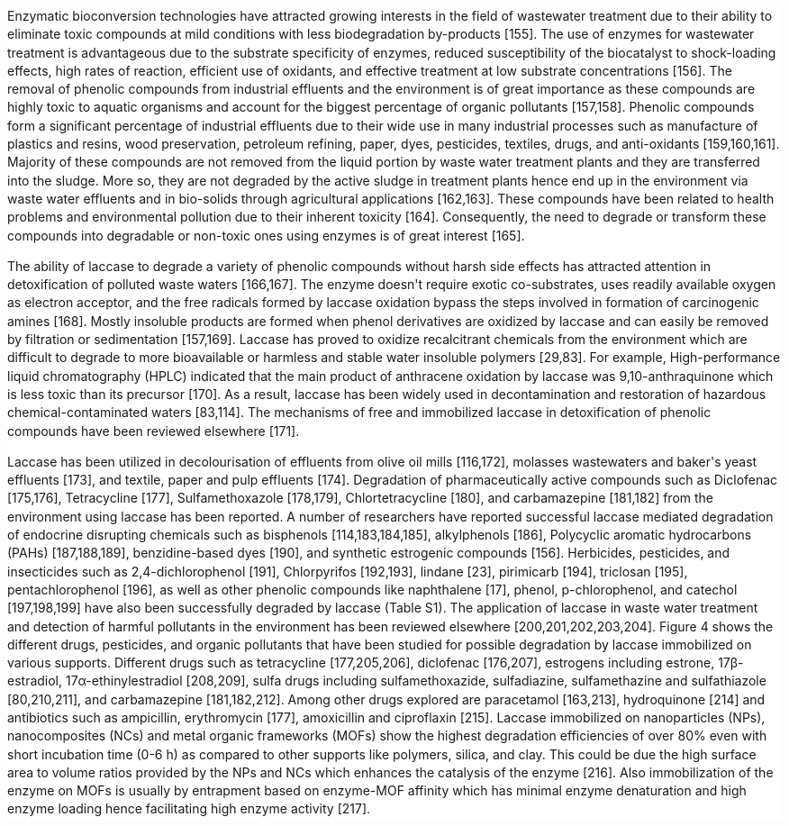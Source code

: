 Enzymatic bioconversion technologies have attracted growing interests in the field of wastewater treatment due to their ability to eliminate toxic compounds at mild conditions with less biodegradation by-products [155]. The use of enzymes for wastewater treatment is advantageous due to the substrate specificity of enzymes, reduced susceptibility of the biocatalyst to shock-loading effects, high rates of reaction, efficient use of oxidants, and effective treatment at low substrate concentrations [156]. The removal of phenolic compounds from industrial effluents and the environment is of great importance as these compounds are highly toxic to aquatic organisms and account for the biggest percentage of organic pollutants [157,158]. Phenolic compounds form a significant percentage of industrial effluents due to their wide use in many industrial processes such as manufacture of plastics and resins, wood preservation, petroleum refining, paper, dyes, pesticides, textiles, drugs, and anti-oxidants [159,160,161]. Majority of these compounds are not removed from the liquid portion by waste water treatment plants and they are transferred into the sludge. More so, they are not degraded by the active sludge in treatment plants hence end up in the environment via waste water effluents and in bio-solids through agricultural applications [162,163]. These compounds have been related to health problems and environmental pollution due to their inherent toxicity [164]. Consequently, the need to degrade or transform these compounds into degradable or non-toxic ones using enzymes is of great interest [165].

The ability of laccase to degrade a variety of phenolic compounds without harsh side effects has attracted attention in detoxification of polluted waste waters [166,167]. The enzyme doesn't require exotic co-substrates, uses readily available oxygen as electron acceptor, and the free radicals formed by laccase oxidation bypass the steps involved in formation of carcinogenic amines [168]. Mostly insoluble products are formed when phenol derivatives are oxidized by laccase and can easily be removed by filtration or sedimentation [157,169]. Laccase has proved to oxidize recalcitrant chemicals from the environment which are difficult to degrade to more bioavailable or harmless and stable water insoluble polymers [29,83]. For example, High-performance liquid chromatography (HPLC) indicated that the main product of anthracene oxidation by laccase was 9,10-anthraquinone which is less toxic than its precursor [170]. As a result, laccase has been widely used in decontamination and restoration of hazardous chemical-contaminated waters [83,114]. The mechanisms of free and immobilized laccase in detoxification of phenolic compounds have been reviewed elsewhere [171].

Laccase has been utilized in decolourisation of effluents from olive oil mills [116,172], molasses wastewaters and baker's yeast effluents [173], and textile, paper and pulp effluents [174]. Degradation of pharmaceutically active compounds such as Diclofenac [175,176], Tetracycline [177], Sulfamethoxazole [178,179], Chlortetracycline [180], and carbamazepine [181,182] from the environment using laccase has been reported. A number of researchers have reported successful laccase mediated degradation of endocrine disrupting chemicals such as bisphenols [114,183,184,185], alkylphenols [186], Polycyclic aromatic hydrocarbons (PAHs) [187,188,189], benzidine-based dyes [190], and synthetic estrogenic compounds [156]. Herbicides, pesticides, and insecticides such as 2,4-dichlorophenol [191], Chlorpyrifos [192,193], lindane [23], pirimicarb [194], triclosan [195], pentachlorophenol [196], as well as other phenolic compounds like naphthalene [17], phenol, p-chlorophenol, and catechol [197,198,199] have also been successfully degraded by laccase (Table S1). The application of laccase in waste water treatment and detection of harmful pollutants in the environment has been reviewed elsewhere [200,201,202,203,204]. Figure 4 shows the different drugs, pesticides, and organic pollutants that have been studied for possible degradation by laccase immobilized on various supports. Different drugs such as tetracycline [177,205,206], diclofenac [176,207], estrogens including estrone, 17β-estradiol, 17α-ethinylestradiol [208,209], sulfa drugs including sulfamethoxazide, sulfadiazine, sulfamethazine and sulfathiazole [80,210,211], and carbamazepine [181,182,212]. Among other drugs explored are paracetamol [163,213], hydroquinone [214] and antibiotics such as ampicillin, erythromycin [177], amoxicillin and ciproflaxin [215]. Laccase immobilized on nanoparticles (NPs), nanocomposites (NCs) and metal organic frameworks (MOFs) show the highest degradation efficiencies of over 80% even with short incubation time (0-6 h) as compared to other supports like polymers, silica, and clay. This could be due the high surface area to volume ratios provided by the NPs and NCs which enhances the catalysis of the enzyme [216]. Also immobilization of the enzyme on MOFs is usually by entrapment based on enzyme-MOF affinity which has minimal enzyme denaturation and high enzyme loading hence facilitating high enzyme activity [217].

